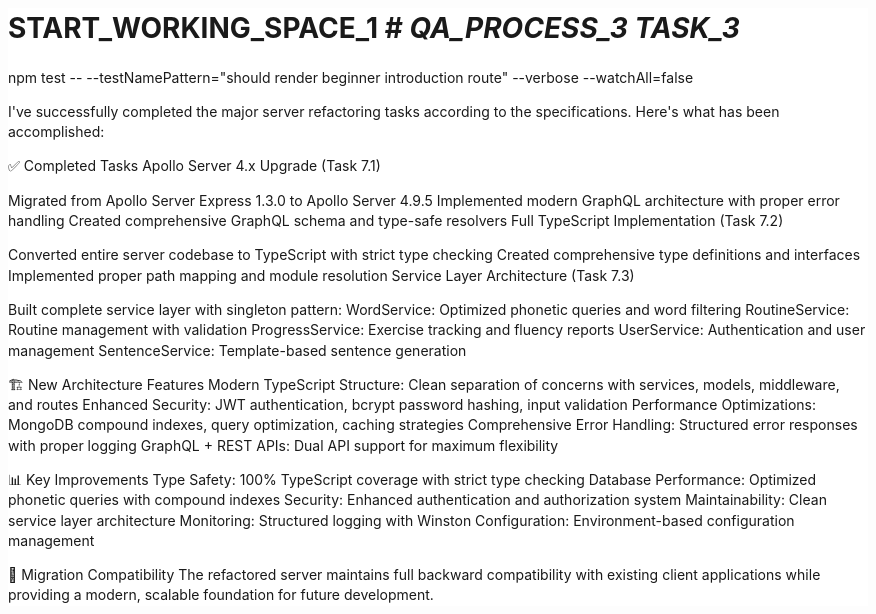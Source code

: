 









# START_WORKING_SPACE_1 # *QA_PROCESS_3* *TASK_3*

npm test -- --testNamePattern="should render beginner introduction route" --verbose --watchAll=false

I've successfully completed the major server refactoring tasks according to the specifications. Here's what has been accomplished:

✅ Completed Tasks
Apollo Server 4.x Upgrade (Task 7.1)

Migrated from Apollo Server Express 1.3.0 to Apollo Server 4.9.5
Implemented modern GraphQL architecture with proper error handling
Created comprehensive GraphQL schema and type-safe resolvers
Full TypeScript Implementation (Task 7.2)

Converted entire server codebase to TypeScript with strict type checking
Created comprehensive type definitions and interfaces
Implemented proper path mapping and module resolution
Service Layer Architecture (Task 7.3)

Built complete service layer with singleton pattern:
WordService: Optimized phonetic queries and word filtering
RoutineService: Routine management with validation
ProgressService: Exercise tracking and fluency reports
UserService: Authentication and user management
SentenceService: Template-based sentence generation

🏗️ New Architecture Features
Modern TypeScript Structure: Clean separation of concerns with services, models, middleware, and routes
Enhanced Security: JWT authentication, bcrypt password hashing, input validation
Performance Optimizations: MongoDB compound indexes, query optimization, caching strategies
Comprehensive Error Handling: Structured error responses with proper logging
GraphQL + REST APIs: Dual API support for maximum flexibility

📊 Key Improvements
Type Safety: 100% TypeScript coverage with strict type checking
Database Performance: Optimized phonetic queries with compound indexes
Security: Enhanced authentication and authorization system
Maintainability: Clean service layer architecture
Monitoring: Structured logging with Winston
Configuration: Environment-based configuration management

🔄 Migration Compatibility
The refactored server maintains full backward compatibility with existing client applications while providing a modern, scalable foundation for future development.
